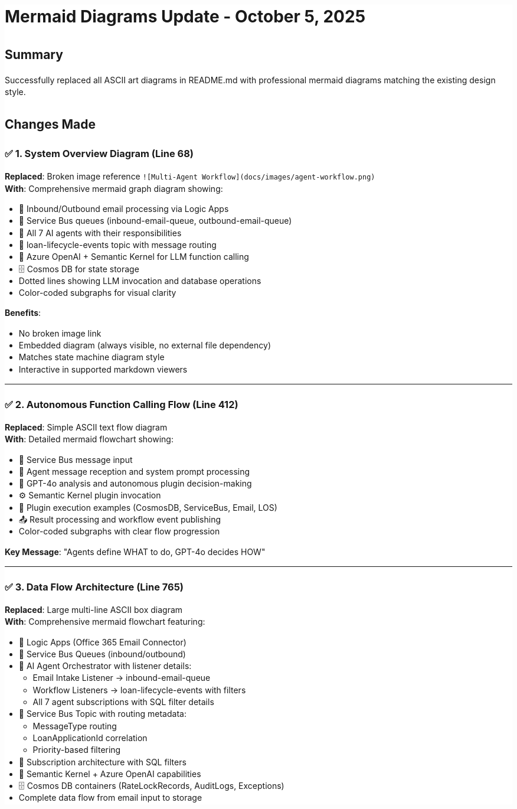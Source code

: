 # Mermaid Diagrams Update - October 5, 2025

## Summary

Successfully replaced all ASCII art diagrams in README.md with professional mermaid diagrams matching the existing design style.

## Changes Made

### ✅ **1. System Overview Diagram** (Line 68)
**Replaced**: Broken image reference `![Multi-Agent Workflow](docs/images/agent-workflow.png)`  
**With**: Comprehensive mermaid graph diagram showing:
- 📧 Inbound/Outbound email processing via Logic Apps
- 🔷 Service Bus queues (inbound-email-queue, outbound-email-queue)
- 🤖 All 7 AI agents with their responsibilities
- 📢 loan-lifecycle-events topic with message routing
- 🧠 Azure OpenAI + Semantic Kernel for LLM function calling
- 🗄️ Cosmos DB for state storage
- Dotted lines showing LLM invocation and database operations
- Color-coded subgraphs for visual clarity

**Benefits**:
- No broken image link
- Embedded diagram (always visible, no external file dependency)
- Matches state machine diagram style
- Interactive in supported markdown viewers

---

### ✅ **2. Autonomous Function Calling Flow** (Line 412)
**Replaced**: Simple ASCII text flow diagram  
**With**: Detailed mermaid flowchart showing:
- 📨 Service Bus message input
- 🤖 Agent message reception and system prompt processing
- 🧠 GPT-4o analysis and autonomous plugin decision-making
- ⚙️ Semantic Kernel plugin invocation
- 🔌 Plugin execution examples (CosmosDB, ServiceBus, Email, LOS)
- 📤 Result processing and workflow event publishing
- Color-coded subgraphs with clear flow progression

**Key Message**: "Agents define WHAT to do, GPT-4o decides HOW"

---

### ✅ **3. Data Flow Architecture** (Line 765)
**Replaced**: Large multi-line ASCII box diagram  
**With**: Comprehensive mermaid flowchart featuring:
- 📧 Logic Apps (Office 365 Email Connector)
- 🔷 Service Bus Queues (inbound/outbound)
- 🎯 AI Agent Orchestrator with listener details:
  - Email Intake Listener → inbound-email-queue
  - Workflow Listeners → loan-lifecycle-events with filters
  - All 7 agent subscriptions with SQL filter details
- 📢 Service Bus Topic with routing metadata:
  - MessageType routing
  - LoanApplicationId correlation
  - Priority-based filtering
- 📢 Subscription architecture with SQL filters
- 🧠 Semantic Kernel + Azure OpenAI capabilities
- 🗄️ Cosmos DB containers (RateLockRecords, AuditLogs, Exceptions)
- Complete data flow from email input to storage
